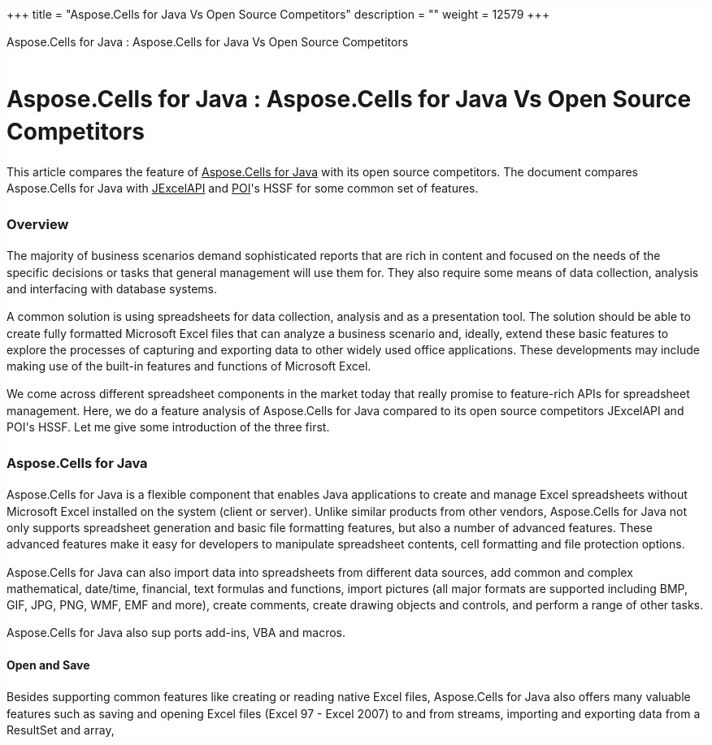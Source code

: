 +++
title = "Aspose.Cells for Java Vs Open Source Competitors" 
description = "" 
weight = 12579 
+++

Aspose.Cells for Java : Aspose.Cells for Java Vs Open Source Competitors  

# Aspose.Cells for Java : Aspose.Cells for Java Vs Open Source Competitors


This article compares the feature of [Aspose.Cells for Java](http://www.aspose.com/categories/java-components/aspose.cells-for-java/default.aspx) with its open source competitors. The document compares Aspose.Cells for Java with [JExcelAPI](http://jexcelapi.sourceforge.net/) and [POI](http://poi.apache.org/)'s HSSF for some common set of features.

### Overview

The majority of business scenarios demand sophisticated reports that are rich in content and focused on the needs of the specific decisions or tasks that general management will use them for. They also require some means of data collection, analysis and interfacing with database systems.

A common solution is using spreadsheets for data collection, analysis and as a presentation tool. The solution should be able to create fully formatted Microsoft Excel files that can analyze a business scenario and, ideally, extend these basic features to explore the processes of capturing and exporting data to other widely used office applications. These developments may include making use of the built-in features and functions of Microsoft Excel.

We come across different spreadsheet components in the market today that really promise to feature-rich APIs for spreadsheet management. Here, we do a feature analysis of Aspose.Cells for Java compared to its open source competitors JExcelAPI and POI's HSSF. Let me give some introduction of the three first.

### Aspose.Cells for Java

Aspose.Cells for Java is a flexible component that enables Java applications to create and manage Excel spreadsheets without Microsoft Excel installed on the system (client or server). Unlike similar products from other vendors, Aspose.Cells for Java not only supports spreadsheet generation and basic file formatting features, but also a number of advanced features. These advanced features make it easy for developers to manipulate spreadsheet contents, cell formatting and file protection options.

Aspose.Cells for Java can also import data into spreadsheets from different data sources, add common and complex mathematical, date/time, financial, text formulas and functions, import pictures (all major formats are supported including BMP, GIF, JPG, PNG, WMF, EMF and more), create comments, create drawing objects and controls, and perform a range of other tasks.

Aspose.Cells for Java also sup ports add-ins, VBA and macros.

#### Open and Save

Besides supporting common features like creating or reading native Excel files, Aspose.Cells for Java also offers many valuable features such as saving and opening Excel files (Excel 97 - Excel 2007) to and from streams, importing and exporting data from a ResultSet and array,
